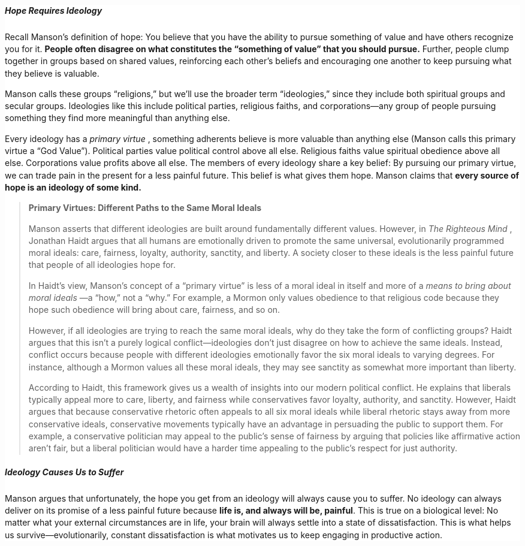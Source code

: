 ##### Hope Requires Ideology

Recall Manson’s definition of hope: You believe that you have the ability to pursue something of value and have others recognize you for it. **People often disagree on what constitutes the “something of value” that you should pursue.** Further, people clump together in groups based on shared values, reinforcing each other’s beliefs and encouraging one another to keep pursuing what they believe is valuable.

Manson calls these groups “religions,” but we’ll use the broader term “ideologies,” since they include both spiritual groups and secular groups. Ideologies like this include political parties, religious faiths, and corporations—any group of people pursuing something they find more meaningful than anything else.

Every ideology has a _primary virtue_ , something adherents believe is more valuable than anything else (Manson calls this primary virtue a “God Value”). Political parties value political control above all else. Religious faiths value spiritual obedience above all else. Corporations value profits above all else. The members of every ideology share a key belief: By pursuing our primary virtue, we can trade pain in the present for a less painful future. This belief is what gives them hope. Manson claims that **every source of hope is an ideology of some kind.**

> **Primary Virtues: Different Paths to the Same Moral Ideals**
> 
> Manson asserts that different ideologies are built around fundamentally different values. However, in _The Righteous Mind_ , Jonathan Haidt argues that all humans are emotionally driven to promote the same universal, evolutionarily programmed moral ideals: care, fairness, loyalty, authority, sanctity, and liberty. A society closer to these ideals is the less painful future that people of all ideologies hope for.
> 
> In Haidt’s view, Manson’s concept of a “primary virtue” is less of a moral ideal in itself and more of a _means to bring about moral ideals_ —a “how,” not a “why.” For example, a Mormon only values obedience to that religious code because they hope such obedience will bring about care, fairness, and so on.
> 
> However, if all ideologies are trying to reach the same moral ideals, why do they take the form of conflicting groups? Haidt argues that this isn’t a purely logical conflict—ideologies don’t just disagree on how to achieve the same ideals. Instead, conflict occurs because people with different ideologies emotionally favor the six moral ideals to varying degrees. For instance, although a Mormon values all these moral ideals, they may see sanctity as somewhat more important than liberty.
> 
> According to Haidt, this framework gives us a wealth of insights into our modern political conflict. He explains that liberals typically appeal more to care, liberty, and fairness while conservatives favor loyalty, authority, and sanctity. However, Haidt argues that because conservative rhetoric often appeals to all six moral ideals while liberal rhetoric stays away from more conservative ideals, conservative movements typically have an advantage in persuading the public to support them. For example, a conservative politician may appeal to the public’s sense of fairness by arguing that policies like affirmative action aren’t fair, but a liberal politician would have a harder time appealing to the public’s respect for just authority.

##### Ideology Causes Us to Suffer

Manson argues that unfortunately, the hope you get from an ideology will always cause you to suffer. No ideology can always deliver on its promise of a less painful future because **life is, and always will be, painful**. This is true on a biological level: No matter what your external circumstances are in life, your brain will always settle into a state of dissatisfaction. This is what helps us survive—evolutionarily, constant dissatisfaction is what motivates us to keep engaging in productive action.
